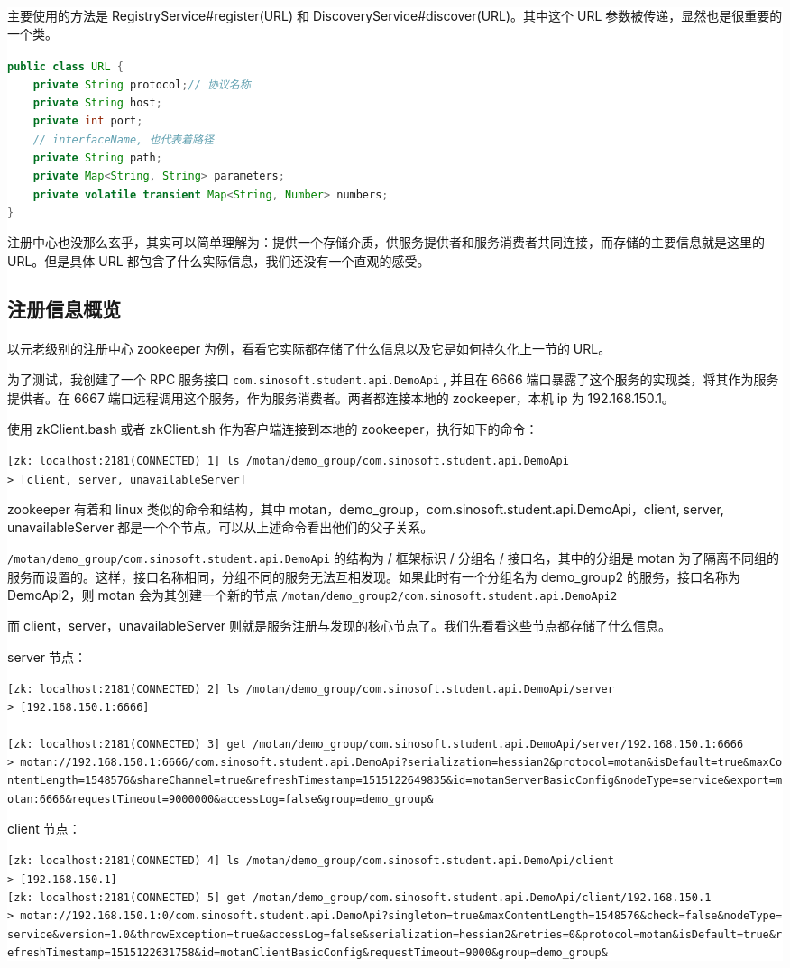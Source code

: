 主要使用的方法是 RegistryService#register(URL) 和 DiscoveryService#discover(URL)。其中这个 URL 参数被传递，显然也是很重要的一个类。

```java
public class URL {
    private String protocol;// 协议名称
    private String host;
    private int port;
    // interfaceName, 也代表着路径
    private String path;
    private Map<String, String> parameters;
    private volatile transient Map<String, Number> numbers;
}
```

注册中心也没那么玄乎，其实可以简单理解为：提供一个存储介质，供服务提供者和服务消费者共同连接，而存储的主要信息就是这里的 URL。但是具体 URL 都包含了什么实际信息，我们还没有一个直观的感受。

## 注册信息概览

以元老级别的注册中心 zookeeper 为例，看看它实际都存储了什么信息以及它是如何持久化上一节的 URL。

为了测试，我创建了一个 RPC 服务接口 `com.sinosoft.student.api.DemoApi` , 并且在 6666 端口暴露了这个服务的实现类，将其作为服务提供者。在 6667 端口远程调用这个服务，作为服务消费者。两者都连接本地的 zookeeper，本机 ip 为 192.168.150.1。

使用 zkClient.bash 或者 zkClient.sh 作为客户端连接到本地的 zookeeper，执行如下的命令：

```
[zk: localhost:2181(CONNECTED) 1] ls /motan/demo_group/com.sinosoft.student.api.DemoApi
> [client, server, unavailableServer]
```

zookeeper 有着和 linux 类似的命令和结构，其中 motan，demo_group，com.sinosoft.student.api.DemoApi，client, server, unavailableServer 都是一个个节点。可以从上述命令看出他们的父子关系。

`/motan/demo_group/com.sinosoft.student.api.DemoApi` 的结构为 / 框架标识 / 分组名 / 接口名，其中的分组是 motan 为了隔离不同组的服务而设置的。这样，接口名称相同，分组不同的服务无法互相发现。如果此时有一个分组名为 demo_group2 的服务，接口名称为 DemoApi2，则 motan 会为其创建一个新的节点 `/motan/demo_group2/com.sinosoft.student.api.DemoApi2`

而 client，server，unavailableServer 则就是服务注册与发现的核心节点了。我们先看看这些节点都存储了什么信息。

server 节点：

```
[zk: localhost:2181(CONNECTED) 2] ls /motan/demo_group/com.sinosoft.student.api.DemoApi/server
> [192.168.150.1:6666]

[zk: localhost:2181(CONNECTED) 3] get /motan/demo_group/com.sinosoft.student.api.DemoApi/server/192.168.150.1:6666
> motan://192.168.150.1:6666/com.sinosoft.student.api.DemoApi?serialization=hessian2&protocol=motan&isDefault=true&maxContentLength=1548576&shareChannel=true&refreshTimestamp=1515122649835&id=motanServerBasicConfig&nodeType=service&export=motan:6666&requestTimeout=9000000&accessLog=false&group=demo_group&
```

client 节点：

```
[zk: localhost:2181(CONNECTED) 4] ls /motan/demo_group/com.sinosoft.student.api.DemoApi/client
> [192.168.150.1]
[zk: localhost:2181(CONNECTED) 5] get /motan/demo_group/com.sinosoft.student.api.DemoApi/client/192.168.150.1
> motan://192.168.150.1:0/com.sinosoft.student.api.DemoApi?singleton=true&maxContentLength=1548576&check=false&nodeType=service&version=1.0&throwException=true&accessLog=false&serialization=hessian2&retries=0&protocol=motan&isDefault=true&refreshTimestamp=1515122631758&id=motanClientBasicConfig&requestTimeout=9000&group=demo_group&
```
